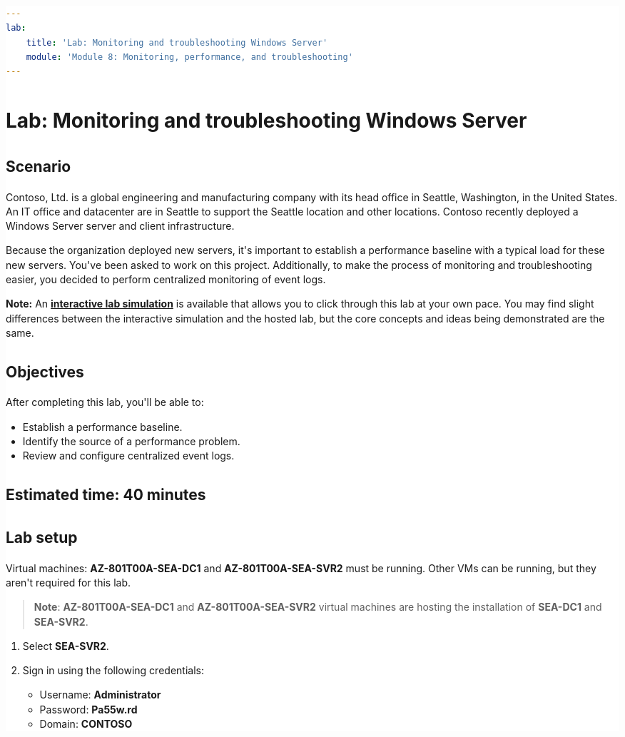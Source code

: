 ```yaml
---
lab:
    title: 'Lab: Monitoring and troubleshooting Windows Server'
    module: 'Module 8: Monitoring, performance, and troubleshooting'
---
```


# Lab: Monitoring and troubleshooting Windows Server

## Scenario

Contoso, Ltd. is a global engineering and manufacturing company with its head office in Seattle, Washington, in the United States. An IT office and datacenter are in Seattle to support the Seattle location and other locations. Contoso recently deployed a Windows Server server and client infrastructure.

Because the organization deployed new servers, it's important to establish a performance baseline with a typical load for these new servers. You've been asked to work on this project. Additionally, to make the process of monitoring and troubleshooting easier, you decided to perform centralized monitoring of event logs.

**Note:** An **[interactive lab simulation](https://mslabs.cloudguides.com/guides/AZ-801%20Lab%20Simulation%20-%20Monitoring%20and%20troubleshooting%20Windows%20Server)** is available that allows you to click through this lab at your own pace. You may find slight differences between the interactive simulation and the hosted lab, but the core concepts and ideas being demonstrated are the same. 

## Objectives

After completing this lab, you'll be able to:

- Establish a performance baseline.
- Identify the source of a performance problem.
- Review and configure centralized event logs.

## Estimated time: **40 minutes**

## Lab setup

Virtual machines: **AZ-801T00A-SEA-DC1** and **AZ-801T00A-SEA-SVR2** must be running. Other VMs can be running, but they aren't required for this lab.

> **Note**: **AZ-801T00A-SEA-DC1** and **AZ-801T00A-SEA-SVR2** virtual machines are hosting the installation of **SEA-DC1** and **SEA-SVR2**.

1. Select **SEA-SVR2**.
1. Sign in using the following credentials:

   - Username: **Administrator**
   - Password: **Pa55w.rd**
   - Domain: **CONTOSO**

